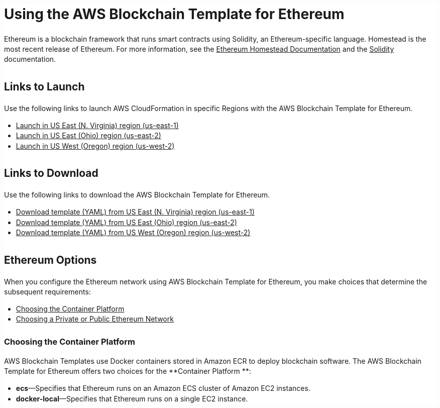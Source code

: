 # Using the AWS Blockchain Template for Ethereum<a name="blockchain-templates-ethereum"></a>

Ethereum is a blockchain framework that runs smart contracts using Solidity, an Ethereum\-specific language\. Homestead is the most recent release of Ethereum\. For more information, see the [Ethereum Homestead Documentation](http://www.ethdocs.org/en/latest/) and the [Solidity](https://solidity.readthedocs.io/en/v0.4.21/#) documentation\.

## Links to Launch<a name="blockchain-ethereum-launch"></a>

Use the following links to launch AWS CloudFormation in specific Regions with the AWS Blockchain Template for Ethereum\.
+ [Launch in US East \(N\. Virginia\) region \(us\-east\-1\)](https://us-east-1.console.aws.amazon.com/cloudformation/home?region=us-east-1#/stacks/create/review?templateURL=https://aws-blockchain-templates-us-east-1.s3.us-east-1.amazonaws.com/ethereum/templates/latest/ethereum-network.template.yaml)
+ [Launch in US East \(Ohio\) region \(us\-east\-2\)](https://us-east-2.console.aws.amazon.com/cloudformation/home?region=us-east-2#/stacks/create/review?templateURL=https://aws-blockchain-templates-us-east-2.s3.us-east-2.amazonaws.com/ethereum/templates/latest/ethereum-network.template.yaml)
+ [Launch in US West \(Oregon\) region \(us\-west\-2\)](https://us-west-2.console.aws.amazon.com/cloudformation/home?region=us-west-2#/stacks/create/review?templateURL=https://aws-blockchain-templates-us-west-2.s3.us-west-2.amazonaws.com/ethereum/templates/latest/ethereum-network.template.yaml)

## Links to Download<a name="blockchain-ethereum-download"></a>

Use the following links to download the AWS Blockchain Template for Ethereum\.
+ [Download template \(YAML\) from US East \(N\. Virginia\) region \(us\-east\-1\)](https://aws-blockchain-templates-us-east-1.s3.us-east-1.amazonaws.com/ethereum/templates/latest/ethereum-network.template.yaml)
+ [Download template \(YAML\) from US East \(Ohio\) region \(us\-east\-2\)](https://aws-blockchain-templates-us-east-2.s3.us-east-2.amazonaws.com/ethereum/templates/latest/ethereum-network.template.yaml)
+ [Download template \(YAML\) from US West \(Oregon\) region \(us\-west\-2\)](https://aws-blockchain-templates-us-west-2.s3.us-west-2.amazonaws.com/ethereum/templates/latest/ethereum-network.template.yaml)

## Ethereum Options<a name="blockchain-ethereum-options"></a>

When you configure the Ethereum network using AWS Blockchain Template for Ethereum, you make choices that determine the subsequent requirements:
+ [Choosing the Container Platform](#blockchain-ethereum-platform)
+ [Choosing a Private or Public Ethereum Network](#blockchain-private-public)

### Choosing the Container Platform<a name="blockchain-ethereum-platform"></a>

AWS Blockchain Templates use Docker containers stored in Amazon ECR to deploy blockchain software\. The AWS Blockchain Template for Ethereum offers two choices for the **Container Platform **:
+ **ecs**—Specifies that Ethereum runs on an Amazon ECS cluster of Amazon EC2 instances\.
+ **docker\-local**—Specifies that Ethereum runs on a single EC2 instance\.
